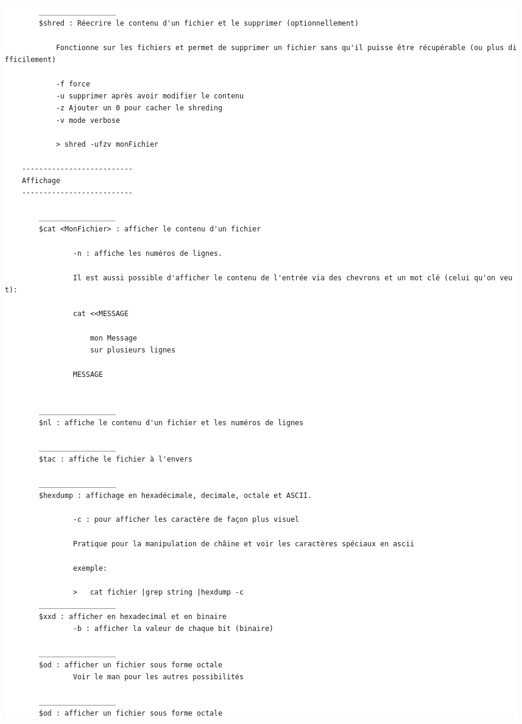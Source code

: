             __________________
            $shred : Réecrire le contenu d'un fichier et le supprimer (optionnellement)

                Fonctionne sur les fichiers et permet de supprimer un fichier sans qu'il puisse être récupérable (ou plus difficilement)

                -f force
                -u supprimer après avoir modifier le contenu
                -z Ajouter un 0 pour cacher le shreding
                -v mode verbose

                > shred -ufzv monFichier 

        --------------------------
        Affichage
        --------------------------

            __________________
            $cat <MonFichier> : afficher le contenu d'un fichier

                    -n : affiche les numéros de lignes.

                    Il est aussi possible d'afficher le contenu de l'entrée via des chevrons et un mot clé (celui qu'on veut):

                    cat <<MESSAGE

                        mon Message 
                        sur plusieurs lignes

                    MESSAGE
                        

            __________________
            $nl : affiche le contenu d'un fichier et les numéros de lignes

            __________________
            $tac : affiche le fichier à l'envers

            __________________
            $hexdump : affichage en hexadécimale, decimale, octale et ASCII.

                    -c : pour afficher les caractère de façon plus visuel

                    Pratique pour la manipulation de châine et voir les caractères spéciaux en ascii

                    exemple: 

                    >	cat fichier |grep string |hexdump -c
            __________________
            $xxd : afficher en hexadecimal et en binaire
                    -b : afficher la valeur de chaque bit (binaire)
                    
            __________________
            $od : afficher un fichier sous forme octale
                    Voir le man pour les autres possibilités

            __________________
            $od : afficher un fichier sous forme octale

